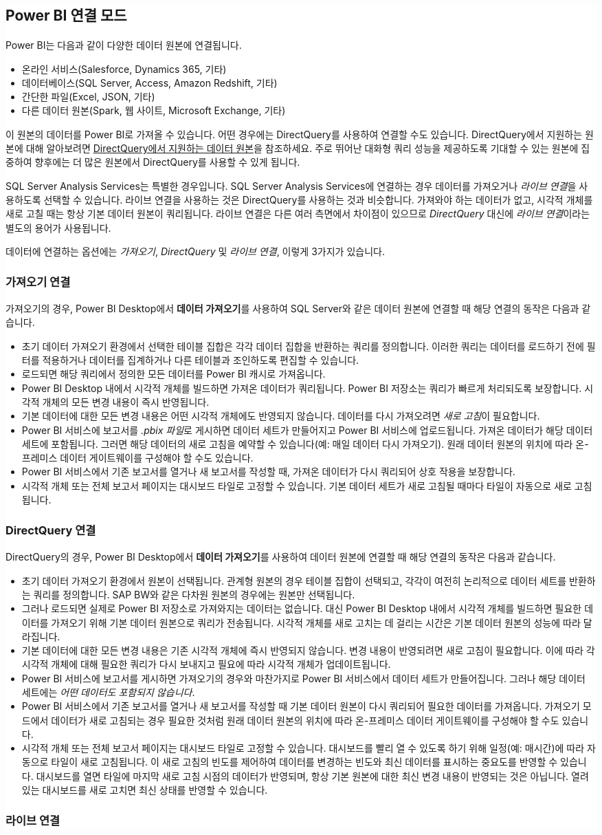 ## <a name="power-bi-connectivity-modes"></a>Power BI 연결 모드

Power BI는 다음과 같이 다양한 데이터 원본에 연결됩니다.

* 온라인 서비스(Salesforce, Dynamics 365, 기타)
* 데이터베이스(SQL Server, Access, Amazon Redshift, 기타)
* 간단한 파일(Excel, JSON, 기타)
* 다른 데이터 원본(Spark, 웹 사이트, Microsoft Exchange, 기타)

이 원본의 데이터를 Power BI로 가져올 수 있습니다. 어떤 경우에는 DirectQuery를 사용하여 연결할 수도 있습니다. DirectQuery에서 지원하는 원본에 대해 알아보려면 [DirectQuery에서 지원하는 데이터 원본](desktop-directquery-data-sources.md)을 참조하세요. 주로 뛰어난 대화형 쿼리 성능을 제공하도록 기대할 수 있는 원본에 집중하여 향후에는 더 많은 원본에서 DirectQuery를 사용할 수 있게 됩니다.

SQL Server Analysis Services는 특별한 경우입니다. SQL Server Analysis Services에 연결하는 경우 데이터를 가져오거나 *라이브 연결*을 사용하도록 선택할 수 있습니다. 라이브 연결을 사용하는 것은 DirectQuery를 사용하는 것과 비슷합니다. 가져와야 하는 데이터가 없고, 시각적 개체를 새로 고칠 때는 항상 기본 데이터 원본이 쿼리됩니다. 라이브 연결은 다른 여러 측면에서 차이점이 있으므로 *DirectQuery* 대신에 *라이브 연결*이라는 별도의 용어가 사용됩니다.

데이터에 연결하는 옵션에는 *가져오기*, *DirectQuery* 및 *라이브 연결*, 이렇게 3가지가 있습니다.

### <a name="import-connections"></a>가져오기 연결

가져오기의 경우, Power BI Desktop에서 **데이터 가져오기**를 사용하여 SQL Server와 같은 데이터 원본에 연결할 때 해당 연결의 동작은 다음과 같습니다.

* 초기 데이터 가져오기 환경에서 선택한 테이블 집합은 각각 데이터 집합을 반환하는 쿼리를 정의합니다. 이러한 쿼리는 데이터를 로드하기 전에 필터를 적용하거나 데이터를 집계하거나 다른 테이블과 조인하도록 편집할 수 있습니다.
* 로드되면 해당 쿼리에서 정의한 모든 데이터를 Power BI 캐시로 가져옵니다.
* Power BI Desktop 내에서 시각적 개체를 빌드하면 가져온 데이터가 쿼리됩니다. Power BI 저장소는 쿼리가 빠르게 처리되도록 보장합니다. 시각적 개체의 모든 변경 내용이 즉시 반영됩니다.
* 기본 데이터에 대한 모든 변경 내용은 어떤 시각적 개체에도 반영되지 않습니다. 데이터를 다시 가져오려면 *새로 고침*이 필요합니다.
* Power BI 서비스에 보고서를 *.pbix 파일*로 게시하면 데이터 세트가 만들어지고 Power BI 서비스에 업로드됩니다. 가져온 데이터가 해당 데이터 세트에 포함됩니다. 그러면 해당 데이터의 새로 고침을 예약할 수 있습니다(예: 매일 데이터 다시 가져오기). 원래 데이터 원본의 위치에 따라 온-프레미스 데이터 게이트웨이를 구성해야 할 수도 있습니다.
* Power BI 서비스에서 기존 보고서를 열거나 새 보고서를 작성할 때, 가져온 데이터가 다시 쿼리되어 상호 작용을 보장합니다.
* 시각적 개체 또는 전체 보고서 페이지는 대시보드 타일로 고정할 수 있습니다. 기본 데이터 세트가 새로 고침될 때마다 타일이 자동으로 새로 고침됩니다.

### <a name="directquery-connections"></a>DirectQuery 연결

DirectQuery의 경우, Power BI Desktop에서 **데이터 가져오기**를 사용하여 데이터 원본에 연결할 때 해당 연결의 동작은 다음과 같습니다.

* 초기 데이터 가져오기 환경에서 원본이 선택됩니다. 관계형 원본의 경우 테이블 집합이 선택되고, 각각이 여전히 논리적으로 데이터 세트를 반환하는 쿼리를 정의합니다. SAP BW와 같은 다차원 원본의 경우에는 원본만 선택됩니다.
* 그러나 로드되면 실제로 Power BI 저장소로 가져와지는 데이터는 없습니다. 대신 Power BI Desktop 내에서 시각적 개체를 빌드하면 필요한 데이터를 가져오기 위해 기본 데이터 원본으로 쿼리가 전송됩니다. 시각적 개체를 새로 고치는 데 걸리는 시간은 기본 데이터 원본의 성능에 따라 달라집니다.
* 기본 데이터에 대한 모든 변경 내용은 기존 시각적 개체에 즉시 반영되지 않습니다. 변경 내용이 반영되려면 새로 고침이 필요합니다. 이에 따라 각 시각적 개체에 대해 필요한 쿼리가 다시 보내지고 필요에 따라 시각적 개체가 업데이트됩니다.
* Power BI 서비스에 보고서를 게시하면 가져오기의 경우와 마찬가지로 Power BI 서비스에서 데이터 세트가 만들어집니다. 그러나 해당 데이터 세트에는 *어떤 데이터도 포함되지 않습니다*.
* Power BI 서비스에서 기존 보고서를 열거나 새 보고서를 작성할 때 기본 데이터 원본이 다시 쿼리되어 필요한 데이터를 가져옵니다. 가져오기 모드에서 데이터가 새로 고침되는 경우 필요한 것처럼 원래 데이터 원본의 위치에 따라 온-프레미스 데이터 게이트웨이를 구성해야 할 수도 있습니다.
* 시각적 개체 또는 전체 보고서 페이지는 대시보드 타일로 고정할 수 있습니다. 대시보드를 빨리 열 수 있도록 하기 위해 일정(예: 매시간)에 따라 자동으로 타일이 새로 고침됩니다. 이 새로 고침의 빈도를 제어하여 데이터를 변경하는 빈도와 최신 데이터를 표시하는 중요도를 반영할 수 있습니다. 대시보드를 열면 타일에 마지막 새로 고침 시점의 데이터가 반영되며, 항상 기본 원본에 대한 최신 변경 내용이 반영되는 것은 아닙니다. 열려 있는 대시보드를 새로 고치면 최신 상태를 반영할 수 있습니다.

### <a name="live-connections"></a>라이브 연결
